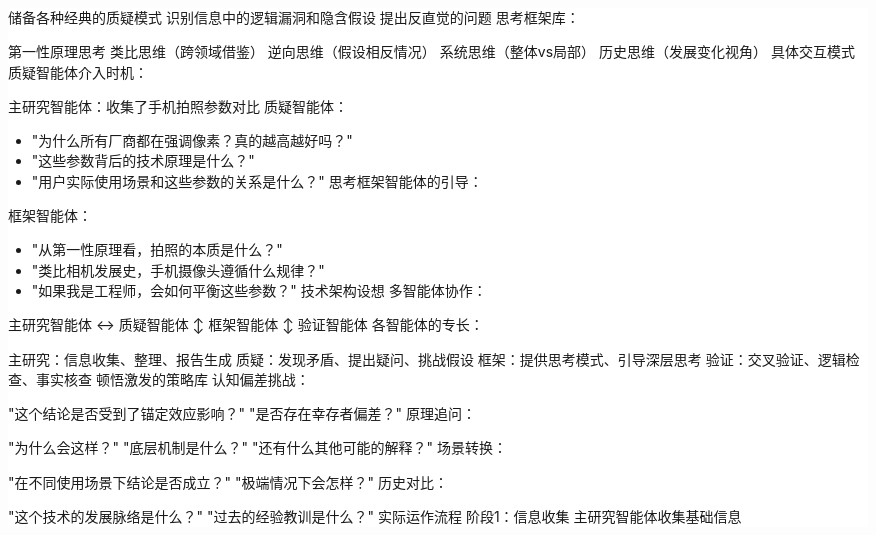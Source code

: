 储备各种经典的质疑模式
识别信息中的逻辑漏洞和隐含假设
提出反直觉的问题
思考框架库：

第一性原理思考
类比思维（跨领域借鉴）
逆向思维（假设相反情况）
系统思维（整体vs局部）
历史思维（发展变化视角）
具体交互模式
质疑智能体介入时机：

主研究智能体：收集了手机拍照参数对比
质疑智能体：
- "为什么所有厂商都在强调像素？真的越高越好吗？"
- "这些参数背后的技术原理是什么？"
- "用户实际使用场景和这些参数的关系是什么？"
思考框架智能体的引导：

框架智能体：
- "从第一性原理看，拍照的本质是什么？"
- "类比相机发展史，手机摄像头遵循什么规律？"
- "如果我是工程师，会如何平衡这些参数？"
技术架构设想
多智能体协作：

主研究智能体 ↔ 质疑智能体
        ↕
    框架智能体
        ↕
    验证智能体
各智能体的专长：

主研究：信息收集、整理、报告生成
质疑：发现矛盾、提出疑问、挑战假设
框架：提供思考模式、引导深层思考
验证：交叉验证、逻辑检查、事实核查
顿悟激发的策略库
认知偏差挑战：

"这个结论是否受到了锚定效应影响？"
"是否存在幸存者偏差？"
原理追问：

"为什么会这样？"
"底层机制是什么？"
"还有什么其他可能的解释？"
场景转换：

"在不同使用场景下结论是否成立？"
"极端情况下会怎样？"
历史对比：

"这个技术的发展脉络是什么？"
"过去的经验教训是什么？"
实际运作流程
阶段1：信息收集 主研究智能体收集基础信息
